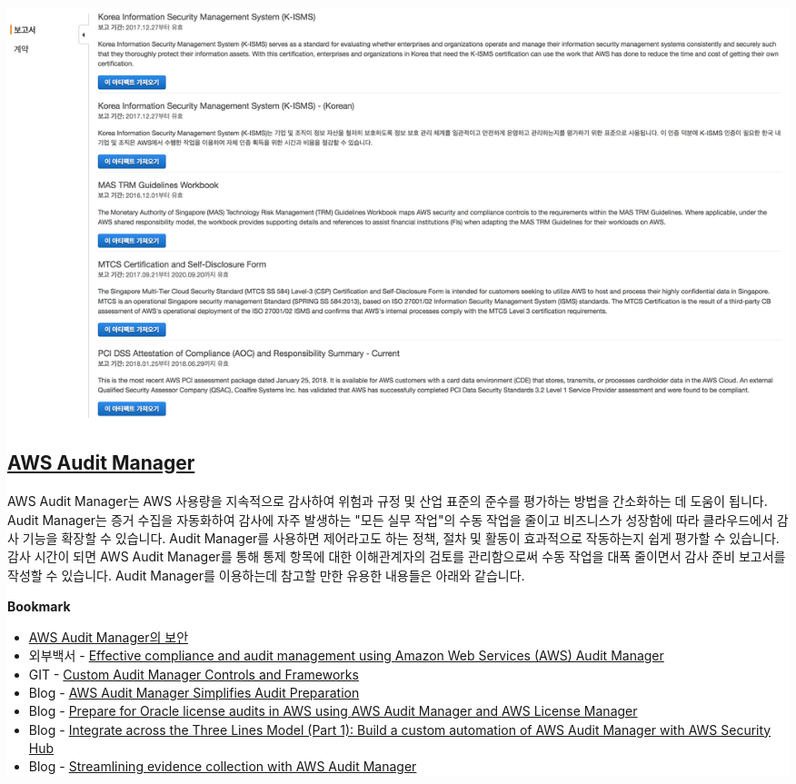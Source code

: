![Screenshot](img/Artifact.png)


## [AWS Audit Manager](https://aws.amazon.com/ko/audit-manager/?nc1=h_ls)

AWS Audit Manager는 AWS 사용량을 지속적으로 감사하여 위험과 규정 및 산업 표준의 준수를 평가하는 방법을 간소화하는 데 도움이 됩니다. Audit Manager는 증거 수집을 자동화하여 감사에 자주 발생하는 "모든 실무 작업"의 수동 작업을 줄이고 비즈니스가 성장함에 따라 클라우드에서 감사 기능을 확장할 수 있습니다. Audit Manager를 사용하면 제어라고도 하는 정책, 절차 및 활동이 효과적으로 작동하는지 쉽게 평가할 수 있습니다. 감사 시간이 되면 AWS Audit Manager를 통해 통제 항목에 대한 이해관계자의 검토를 관리함으로써 수동 작업을 대폭 줄이면서 감사 준비 보고서를 작성할 수 있습니다. Audit Manager를 이용하는데 참고할 만한 유용한 내용들은 아래와 같습니다.

**Bookmark**

* [AWS Audit Manager의 보안](https://docs.aws.amazon.com/ko_kr/audit-manager/latest/userguide/security.html)
* 외부백서 - [Effective compliance and audit management using Amazon Web Services (AWS) Audit Manager](https://www2.deloitte.com/content/dam/Deloitte/us/Documents/risk/us-deloitte-aws-audit-manager-whitepaper-clean.pdf)
* GIT - [Custom Audit Manager Controls and Frameworks](https://github.com/aws-samples/aws-audit-manager-custom-frameworks)
* Blog - [AWS Audit Manager Simplifies Audit Preparation](https://aws.amazon.com/ko/blogs/aws/aws-audit-manager-simplifies-audit-preparation/)
* Blog - [Prepare for Oracle license audits in AWS using AWS Audit Manager and AWS License Manager](https://aws.amazon.com/blogs/mt/prepare-for-oracle-license-audits-in-aws-using-aws-audit-manager-and-aws-license-manager/)
* Blog - [Integrate across the Three Lines Model (Part 1): Build a custom automation of AWS Audit Manager with AWS Security Hub](https://aws.amazon.com/blogs/mt/integrate-across-the-three-lines-model-part-1-build-a-custom-automation-of-aws-audit-manager-with-aws-security-hub/)
* Blog - [Streamlining evidence collection with AWS Audit Manager](https://aws.amazon.com/blogs/security/streamlining-evidence-collection-with-aws-audit-manager/)
